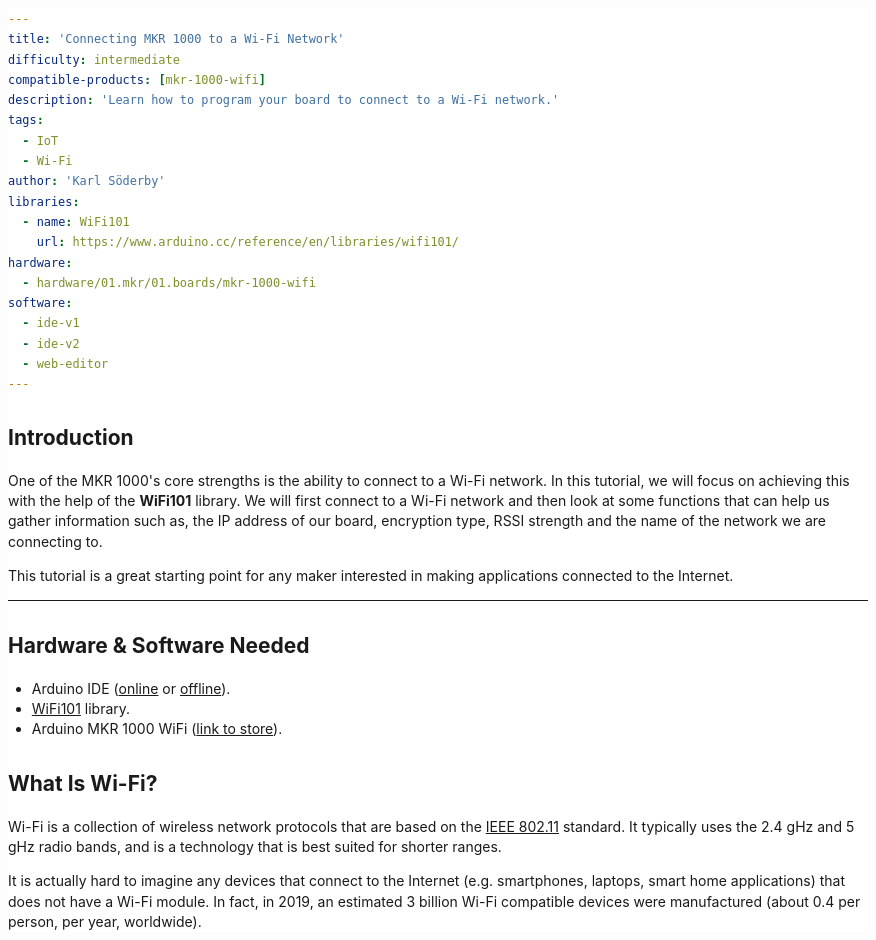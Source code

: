 ```yaml
---
title: 'Connecting MKR 1000 to a Wi-Fi Network'
difficulty: intermediate
compatible-products: [mkr-1000-wifi]
description: 'Learn how to program your board to connect to a Wi-Fi network.'
tags:
  - IoT
  - Wi-Fi
author: 'Karl Söderby'
libraries:
  - name: WiFi101
    url: https://www.arduino.cc/reference/en/libraries/wifi101/
hardware:
  - hardware/01.mkr/01.boards/mkr-1000-wifi
software:
  - ide-v1
  - ide-v2
  - web-editor
---
```


## Introduction

One of the MKR 1000's core strengths is the ability to connect to a Wi-Fi network. In this tutorial, we will focus on achieving this with the help of the **WiFi101** library. We will first connect to a Wi-Fi network and then look at some functions that can help us gather information such as, the IP address of our board, encryption type, RSSI strength and the name of the network we are connecting to.

This tutorial is a great starting point for any maker interested in making applications connected to the Internet.

___

## Hardware & Software Needed

- Arduino IDE ([online](https://create.arduino.cc/) or [offline](https://www.arduino.cc/en/main/software)).
- [WiFi101](https://www.arduino.cc/reference/en/libraries/rtczero/) library.
- Arduino MKR 1000 WiFi ([link to store](https://store.arduino.cc/arduino-mkr1000-wifi)).

## What Is Wi-Fi?

Wi-Fi is a collection of wireless network protocols that are based on the [IEEE 802.11](https://en.wikipedia.org/wiki/IEEE_802.11) standard. It typically uses the 2.4 gHz and 5 gHz radio bands, and is a technology that is best suited for shorter ranges.

It is actually hard to imagine any devices that connect to the Internet (e.g. smartphones, laptops, smart home applications) that does not have a Wi-Fi module. In fact, in 2019, an estimated 3 billion Wi-Fi compatible devices were manufactured (about 0.4 per person, per year, worldwide).
